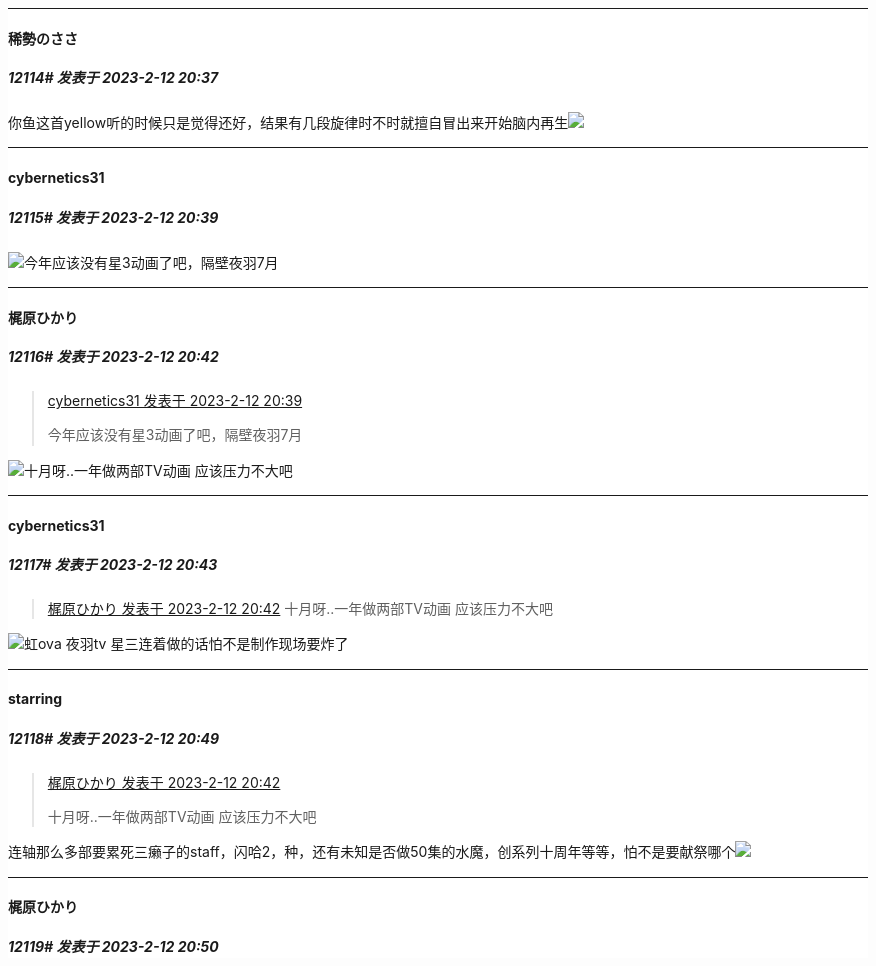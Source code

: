 
*****

####  稀勢のささ  
##### 12114#       发表于 2023-2-12 20:37

你鱼这首yellow听的时候只是觉得还好，结果有几段旋律时不时就擅自冒出来开始脑内再生<img src="https://static.saraba1st.com/image/smiley/face2017/068.png" referrerpolicy="no-referrer">

*****

####  cybernetics31  
##### 12115#       发表于 2023-2-12 20:39

<img src="https://static.saraba1st.com/image/smiley/face2017/037.png" referrerpolicy="no-referrer">今年应该没有星3动画了吧，隔壁夜羽7月

*****

####  梶原ひかり  
##### 12116#       发表于 2023-2-12 20:42

<blockquote><a href="httphttps://bbs.saraba1st.com/2b/forum.php?mod=redirect&amp;goto=findpost&amp;pid=59718122&amp;ptid=2078110" target="_blank">cybernetics31 发表于 2023-2-12 20:39</a>

今年应该没有星3动画了吧，隔壁夜羽7月</blockquote>
<img src="https://static.saraba1st.com/image/smiley/face2017/183.png" referrerpolicy="no-referrer">十月呀..一年做两部TV动画 应该压力不大吧


*****

####  cybernetics31  
##### 12117#       发表于 2023-2-12 20:43

<blockquote><a href="httphttps://bbs.saraba1st.com/2b/forum.php?mod=redirect&amp;goto=findpost&amp;pid=59718160&amp;ptid=2078110" target="_blank">梶原ひかり 发表于 2023-2-12 20:42</a>
十月呀..一年做两部TV动画 应该压力不大吧</blockquote>
<img src="https://static.saraba1st.com/image/smiley/face2017/067.png" referrerpolicy="no-referrer">虹ova 夜羽tv 星三连着做的话怕不是制作现场要炸了

*****

####  starring  
##### 12118#       发表于 2023-2-12 20:49

<blockquote><a href="httphttps://bbs.saraba1st.com/2b/forum.php?mod=redirect&amp;goto=findpost&amp;pid=59718160&amp;ptid=2078110" target="_blank">梶原ひかり 发表于 2023-2-12 20:42</a>

十月呀..一年做两部TV动画 应该压力不大吧</blockquote>
连轴那么多部要累死三癞子的staff，闪哈2，种，还有未知是否做50集的水魔，创系列十周年等等，怕不是要献祭哪个<img src="https://static.saraba1st.com/image/smiley/face2017/067.png" referrerpolicy="no-referrer">

*****

####  梶原ひかり  
##### 12119#       发表于 2023-2-12 20:50
